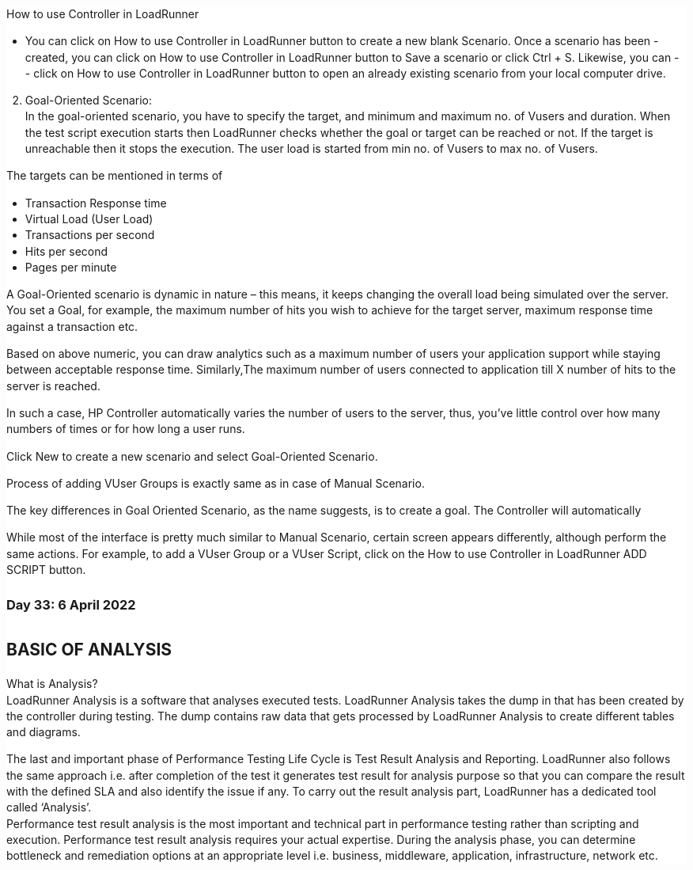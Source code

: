 How to use Controller in LoadRunner <br>
  - You can click on How to use Controller in LoadRunner button to create a new blank Scenario. Once a scenario has been - created, you can click on How to use Controller in LoadRunner button to Save a scenario or click Ctrl + S. Likewise, you can -   - click on How to use Controller in LoadRunner button to open an already existing scenario from your local computer drive.

2. Goal-Oriented Scenario: <br>
In the goal-oriented scenario, you have to specify the target, and minimum and maximum no. of Vusers and duration. When the test script execution starts then LoadRunner checks whether the goal or target can be reached or not. If the target is unreachable then it stops the execution. The user load is started from min no. of Vusers to max no. of Vusers. <br> 

The targets can be mentioned in terms of <br>

  - Transaction Response time
  - Virtual Load (User Load)
  - Transactions per second
  - Hits per second
  - Pages per minute <br>  

A Goal-Oriented scenario is dynamic in nature – this means, it keeps changing the overall load being simulated over the server. You set a Goal, for example, the maximum number of hits you wish to achieve for the target server, maximum response time against a transaction etc. <br>  

Based on above numeric, you can draw analytics such as a maximum number of users your application support while staying between acceptable response time. Similarly,The maximum number of users connected to application till X number of hits to the server is reached.<br>  

In such a case, HP Controller automatically varies the number of users to the server, thus, you’ve little control over how many numbers of times or for how long a user runs. <br> 

Click New to create a new scenario and select Goal-Oriented Scenario. <br> 

Process of adding VUser Groups is exactly same as in case of Manual Scenario. <br> 

The key differences in Goal Oriented Scenario, as the name suggests, is to create a goal. The Controller will automatically <br> 

While most of the interface is pretty much similar to Manual Scenario, certain screen appears differently, although perform the same actions. For example, to add a VUser Group or a VUser Script, click on the How to use Controller in LoadRunner ADD SCRIPT button. <br> 

### Day 33: 6 April 2022
## BASIC OF ANALYSIS
What is Analysis? <br>
LoadRunner Analysis is a software that analyses executed tests. LoadRunner Analysis takes the dump in that has been created by the controller during testing. The dump contains raw data that gets processed by LoadRunner Analysis to create different tables and diagrams. <br>  

The last and important phase of Performance Testing Life Cycle is Test Result Analysis and Reporting. LoadRunner also follows the same approach i.e. after completion of the test it generates test result for analysis purpose so that you can compare the result with the defined SLA and also identify the issue if any. To carry out the result analysis part, LoadRunner has a dedicated tool called ‘Analysis’. <br>
Performance test result analysis is the most important and technical part in performance testing rather than scripting and execution. Performance test result analysis requires your actual expertise. During the analysis phase, you can determine bottleneck and remediation options at an appropriate level i.e. business, middleware, application, infrastructure, network etc. <br> 
